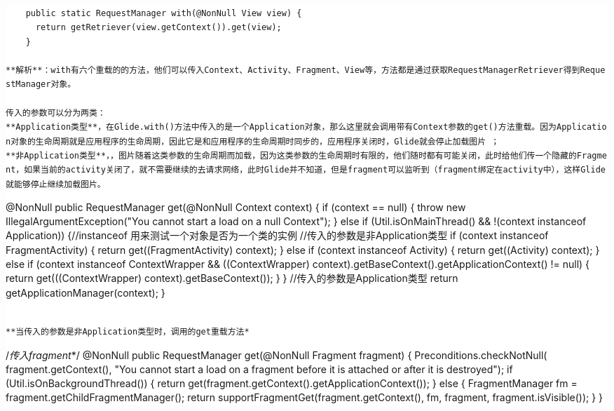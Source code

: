   ```
      public static RequestManager with(@NonNull View view) {
        return getRetriever(view.getContext()).get(view);
      }

**解析**：with有六个重载的的方法，他们可以传入Context、Activity、Fragment、View等，方法都是通过获取RequestManagerRetriever得到RequestManager对象。

传入的参数可以分为两类：
**Application类型**，在Glide.with()方法中传入的是一个Application对象，那么这里就会调用带有Context参数的get()方法重载。因为Application对象的生命周期就是应用程序的生命周期，因此它是和应用程序的生命周期时同步的，应用程序关闭时，Glide就会停止加载图片 ；
**非Application类型**，，图片随着这类参数的生命周期而加载，因为这类参数的生命周期时有限的，他们随时都有可能关闭，此时给他们传一个隐藏的Fragment，如果当前的activity关闭了，就不需要继续的去请求网络，此时Glide并不知道，但是fragment可以监听到（fragment绑定在activity中），这样Glide就能够停止继续加载图片。

```
@NonNull
public RequestManager get(@NonNull Context context) {
  if (context == null) {
    throw new IllegalArgumentException("You cannot start a load on a null Context");
  } else if (Util.isOnMainThread() && !(context instanceof Application)) {//instanceof 用来测试一个对象是否为一个类的实例
  //传入的参数是非Application类型
    if (context instanceof FragmentActivity) {
      return get((FragmentActivity) context);
    } else if (context instanceof Activity) {
      return get((Activity) context);
    } else if (context instanceof ContextWrapper
        && ((ContextWrapper) context).getBaseContext().getApplicationContext() != null) {
      return get(((ContextWrapper) context).getBaseContext());
    }
  }
//传入的参数是Application类型
  return getApplicationManager(context);
}
```

**当传入的参数是非Application类型时，调用的get重载方法*

```
/*传入fragment**/
@NonNull
public RequestManager get(@NonNull Fragment fragment) {
  Preconditions.checkNotNull(
      fragment.getContext(),
      "You cannot start a load on a fragment before it is attached or after it is destroyed");
  if (Util.isOnBackgroundThread()) {
    return get(fragment.getContext().getApplicationContext());
  } else {
    FragmentManager fm = fragment.getChildFragmentManager();
    return supportFragmentGet(fragment.getContext(), fm, fragment, fragment.isVisible());
  }
}
